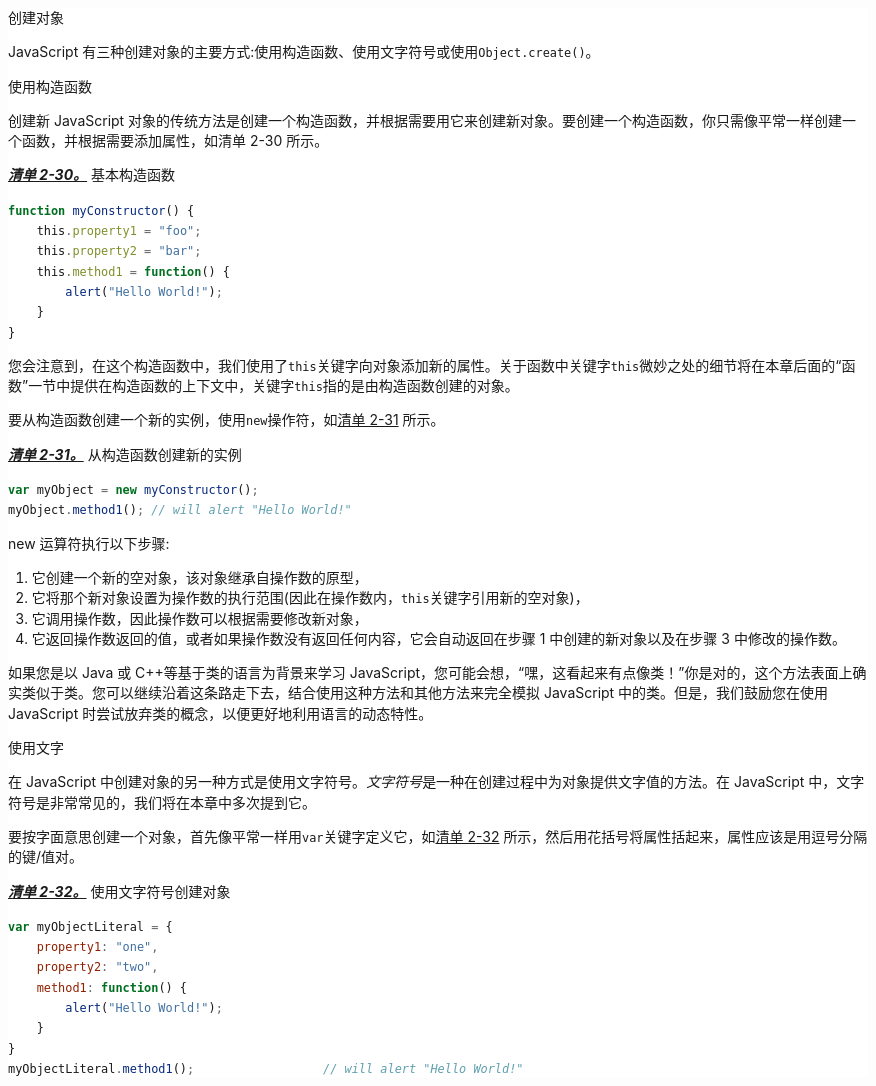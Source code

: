 创建对象

JavaScript 有三种创建对象的主要方式:使用构造函数、使用文字符号或使用`Object.create()`。

使用构造函数

创建新 JavaScript 对象的传统方法是创建一个构造函数，并根据需要用它来创建新对象。要创建一个构造函数，你只需像平常一样创建一个函数，并根据需要添加属性，如清单 2-30 所示。

[***清单 2-30。***](#_list30) 基本构造函数

```js
function myConstructor() {
    this.property1 = "foo";
    this.property2 = "bar";
    this.method1 = function() {
        alert("Hello World!");
    }
}
```

您会注意到，在这个构造函数中，我们使用了`this`关键字向对象添加新的属性。关于函数中关键字`this`微妙之处的细节将在本章后面的“函数”一节中提供在构造函数的上下文中，关键字`this`指的是由构造函数创建的对象。

要从构造函数创建一个新的实例，使用`new`操作符，如[清单 2-31](#list31) 所示。

[***清单 2-31。***](#_list31) 从构造函数创建新的实例

```js
var myObject = new myConstructor();
myObject.method1(); // will alert "Hello World!"
```

new 运算符执行以下步骤:

1.  它创建一个新的空对象，该对象继承自操作数的原型，
2.  它将那个新对象设置为操作数的执行范围(因此在操作数内，`this`关键字引用新的空对象)，
3.  它调用操作数，因此操作数可以根据需要修改新对象，
4.  它返回操作数返回的值，或者如果操作数没有返回任何内容，它会自动返回在步骤 1 中创建的新对象以及在步骤 3 中修改的操作数。

如果您是以 Java 或 C++等基于类的语言为背景来学习 JavaScript，您可能会想，“嘿，这看起来有点像类！”你是对的，这个方法表面上确实类似于类。您可以继续沿着这条路走下去，结合使用这种方法和其他方法来完全模拟 JavaScript 中的类。但是，我们鼓励您在使用 JavaScript 时尝试放弃类的概念，以便更好地利用语言的动态特性。

使用文字

在 JavaScript 中创建对象的另一种方式是使用文字符号。*文字符号*是一种在创建过程中为对象提供文字值的方法。在 JavaScript 中，文字符号是非常常见的，我们将在本章中多次提到它。

要按字面意思创建一个对象，首先像平常一样用`var`关键字定义它，如[清单 2-32](#list32) 所示，然后用花括号将属性括起来，属性应该是用逗号分隔的键/值对。

[***清单 2-32。***](#_list32) 使用文字符号创建对象

```js
var myObjectLiteral = {
    property1: "one",
    property2: "two",
    method1: function() {
        alert("Hello World!");
    }
}
myObjectLiteral.method1();                  // will alert "Hello World!"
```
